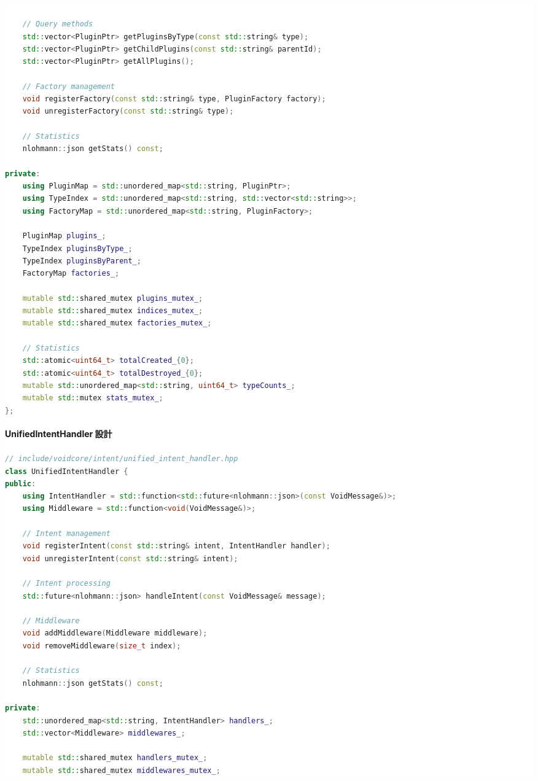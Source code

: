 ```cpp
    
    // Query methods
    std::vector<PluginPtr> getPluginsByType(const std::string& type);
    std::vector<PluginPtr> getChildPlugins(const std::string& parentId);
    std::vector<PluginPtr> getAllPlugins();
    
    // Factory management
    void registerFactory(const std::string& type, PluginFactory factory);
    void unregisterFactory(const std::string& type);
    
    // Statistics
    nlohmann::json getStats() const;
    
private:
    using PluginMap = std::unordered_map<std::string, PluginPtr>;
    using TypeIndex = std::unordered_map<std::string, std::vector<std::string>>;
    using FactoryMap = std::unordered_map<std::string, PluginFactory>;
    
    PluginMap plugins_;
    TypeIndex pluginsByType_;
    TypeIndex pluginsByParent_;
    FactoryMap factories_;
    
    mutable std::shared_mutex plugins_mutex_;
    mutable std::shared_mutex indices_mutex_;
    mutable std::shared_mutex factories_mutex_;
    
    // Statistics
    std::atomic<uint64_t> totalCreated_{0};
    std::atomic<uint64_t> totalDestroyed_{0};
    mutable std::unordered_map<std::string, uint64_t> typeCounts_;
    mutable std::mutex stats_mutex_;
};
```

#### UnifiedIntentHandler 設計
```cpp
// include/voidcore/intent/unified_intent_handler.hpp
class UnifiedIntentHandler {
public:
    using IntentHandler = std::function<std::future<nlohmann::json>(const VoidMessage&)>;
    using Middleware = std::function<void(VoidMessage&)>;
    
    // Intent management
    void registerIntent(const std::string& intent, IntentHandler handler);
    void unregisterIntent(const std::string& intent);
    
    // Intent processing
    std::future<nlohmann::json> handleIntent(const VoidMessage& message);
    
    // Middleware
    void addMiddleware(Middleware middleware);
    void removeMiddleware(size_t index);
    
    // Statistics
    nlohmann::json getStats() const;
    
private:
    std::unordered_map<std::string, IntentHandler> handlers_;
    std::vector<Middleware> middlewares_;
    
    mutable std::shared_mutex handlers_mutex_;
    mutable std::shared_mutex middlewares_mutex_;
```